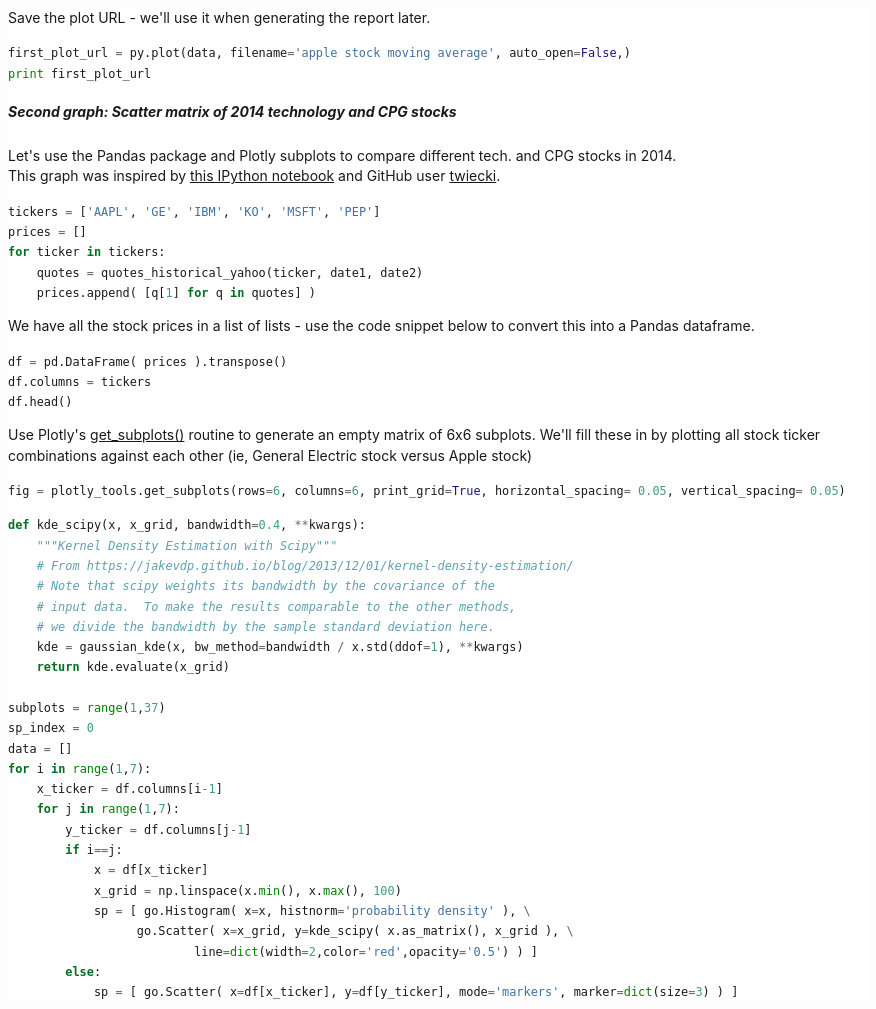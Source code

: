 Save the plot URL - we'll use it when generating the report later.

```python
first_plot_url = py.plot(data, filename='apple stock moving average', auto_open=False,)
print first_plot_url
```

##### Second graph: Scatter matrix of 2014 technology and CPG stocks


Let's use the Pandas package and Plotly subplots to compare different tech. and CPG stocks in 2014.<br>
This graph was inspired by <a href="http://nbviewer.ipython.org/github/twiecki/financial-analysis-python-tutorial/blob/master/1.%20Pandas%20Basics.ipynb">this IPython notebook</a> and GitHub user <a href="https://github.com/twiecki">twiecki</a>.

```python
tickers = ['AAPL', 'GE', 'IBM', 'KO', 'MSFT', 'PEP']
prices = []
for ticker in tickers:
    quotes = quotes_historical_yahoo(ticker, date1, date2)
    prices.append( [q[1] for q in quotes] )
```

We have all the stock prices in a list of lists - use the code snippet below to convert this into a Pandas dataframe.

```python
df = pd.DataFrame( prices ).transpose()
df.columns = tickers
df.head()
```

Use Plotly's <a href="https://plot.ly/python/overview/">get_subplots()</a> routine to generate an empty matrix of 6x6 subplots. We'll fill these in by plotting all stock ticker combinations against each other (ie, General Electric stock versus Apple stock)

```python
fig = plotly_tools.get_subplots(rows=6, columns=6, print_grid=True, horizontal_spacing= 0.05, vertical_spacing= 0.05)
```

```python
def kde_scipy(x, x_grid, bandwidth=0.4, **kwargs):
    """Kernel Density Estimation with Scipy"""
    # From https://jakevdp.github.io/blog/2013/12/01/kernel-density-estimation/
    # Note that scipy weights its bandwidth by the covariance of the
    # input data.  To make the results comparable to the other methods,
    # we divide the bandwidth by the sample standard deviation here.
    kde = gaussian_kde(x, bw_method=bandwidth / x.std(ddof=1), **kwargs)
    return kde.evaluate(x_grid)

subplots = range(1,37)
sp_index = 0
data = []
for i in range(1,7):
    x_ticker = df.columns[i-1]
    for j in range(1,7):
        y_ticker = df.columns[j-1]
        if i==j:
            x = df[x_ticker]
            x_grid = np.linspace(x.min(), x.max(), 100)
            sp = [ go.Histogram( x=x, histnorm='probability density' ), \
                  go.Scatter( x=x_grid, y=kde_scipy( x.as_matrix(), x_grid ), \
                          line=dict(width=2,color='red',opacity='0.5') ) ]
        else:
            sp = [ go.Scatter( x=df[x_ticker], y=df[y_ticker], mode='markers', marker=dict(size=3) ) ]

```